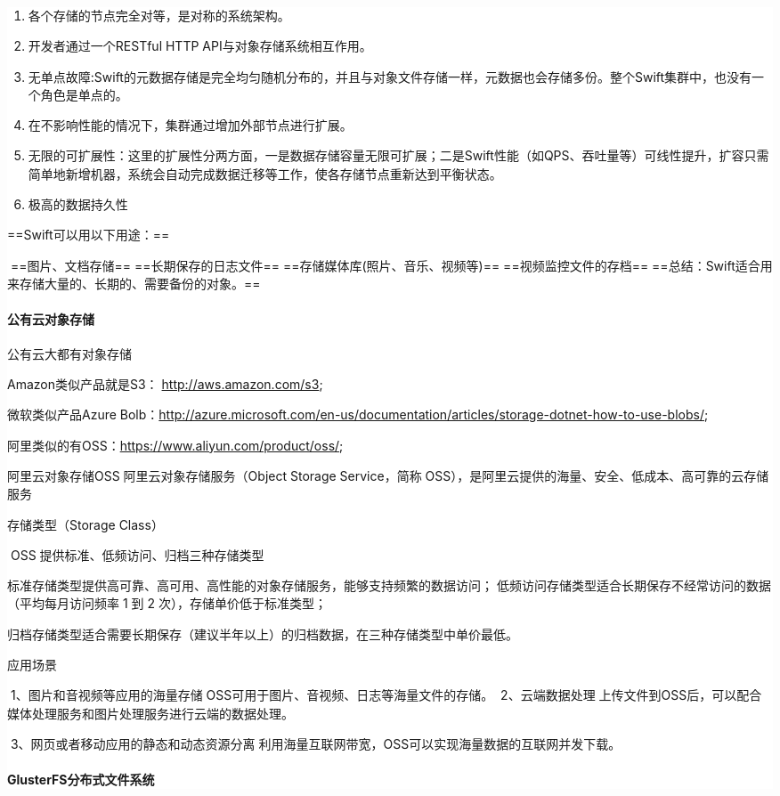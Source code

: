 1. 各个存储的节点完全对等，是对称的系统架构。

2. 开发者通过一个RESTful HTTP API与对象存储系统相互作用。
3. 无单点故障:Swift的元数据存储是完全均匀随机分布的，并且与对象文件存储一样，元数据也会存储多份。整个Swift集群中，也没有一个角色是单点的。
4. 在不影响性能的情况下，集群通过增加外部节点进行扩展。
5. 无限的可扩展性：这里的扩展性分两方面，一是数据存储容量无限可扩展；二是Swift性能（如QPS、吞吐量等）可线性提升，扩容只需简单地新增机器，系统会自动完成数据迁移等工作，使各存储节点重新达到平衡状态。
6. 极高的数据持久性

==Swift可以用以下用途：==

​	==图片、文档存储==
==长期保存的日志文件==
==存储媒体库(照片、音乐、视频等)== 
==视频监控文件的存档== 
==总结：Swift适合用来存储大量的、长期的、需要备份的对象。==

#### 公有云对象存储

公有云大都有对象存储

Amazon类似产品就是S3： http://aws.amazon.com/s3;

微软类似产品Azure Bolb：http://azure.microsoft.com/en-us/documentation/articles/storage-dotnet-how-to-use-blobs/;

阿里类似的有OSS：https://www.aliyun.com/product/oss/;

阿里云对象存储OSS
阿里云对象存储服务（Object Storage Service，简称 OSS），是阿里云提供的海量、安全、低成本、高可靠的云存储服务

存储类型（Storage Class）

​	OSS 提供标准、低频访问、归档三种存储类型

​	标准存储类型提供高可靠、高可用、高性能的对象存储服务，能够支持频繁的数据访问；			低频访问存储类型适合长期保存不经常访问的数据（平均每月访问频率 1 到 2 次），存储单价低于标准类型；

​	归档存储类型适合需要长期保存（建议半年以上）的归档数据，在三种存储类型中单价最低。

应用场景

​	1、图片和音视频等应用的海量存储
OSS可用于图片、音视频、日志等海量文件的存储。
​			2、云端数据处理
上传文件到OSS后，可以配合媒体处理服务和图片处理服务进行云端的数据处理。

​	3、网页或者移动应用的静态和动态资源分离
利用海量互联网带宽，OSS可以实现海量数据的互联网并发下载。

#### GlusterFS分布式文件系统
